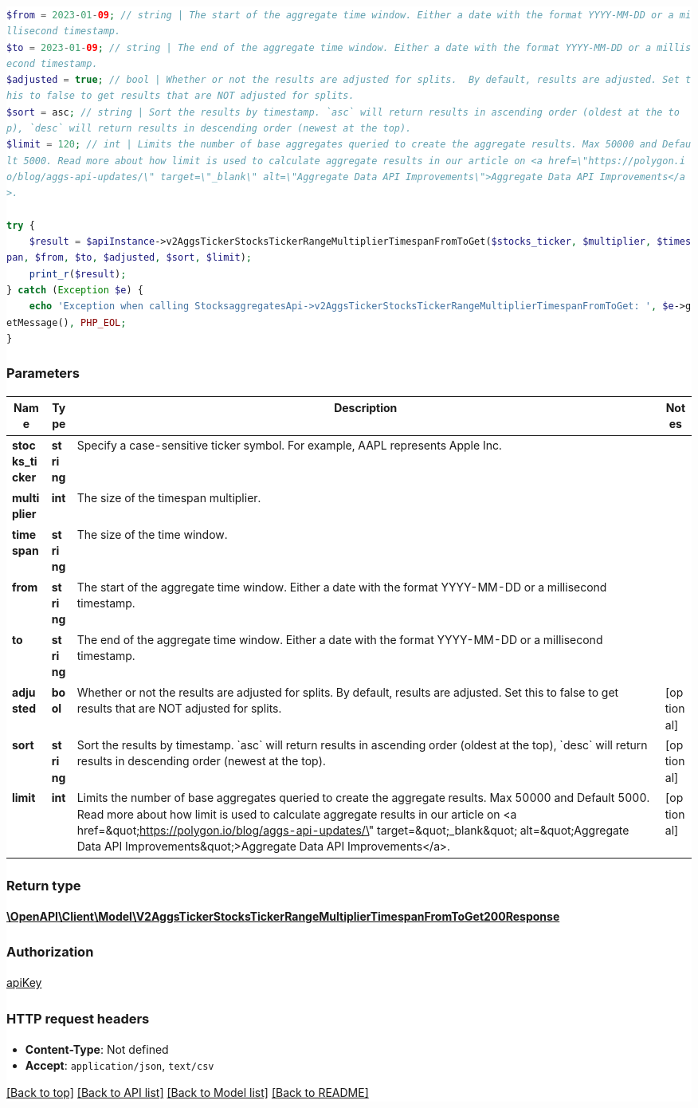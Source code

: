 ```php
$from = 2023-01-09; // string | The start of the aggregate time window. Either a date with the format YYYY-MM-DD or a millisecond timestamp.
$to = 2023-01-09; // string | The end of the aggregate time window. Either a date with the format YYYY-MM-DD or a millisecond timestamp.
$adjusted = true; // bool | Whether or not the results are adjusted for splits.  By default, results are adjusted. Set this to false to get results that are NOT adjusted for splits.
$sort = asc; // string | Sort the results by timestamp. `asc` will return results in ascending order (oldest at the top), `desc` will return results in descending order (newest at the top).
$limit = 120; // int | Limits the number of base aggregates queried to create the aggregate results. Max 50000 and Default 5000. Read more about how limit is used to calculate aggregate results in our article on <a href=\"https://polygon.io/blog/aggs-api-updates/\" target=\"_blank\" alt=\"Aggregate Data API Improvements\">Aggregate Data API Improvements</a>.

try {
    $result = $apiInstance->v2AggsTickerStocksTickerRangeMultiplierTimespanFromToGet($stocks_ticker, $multiplier, $timespan, $from, $to, $adjusted, $sort, $limit);
    print_r($result);
} catch (Exception $e) {
    echo 'Exception when calling StocksaggregatesApi->v2AggsTickerStocksTickerRangeMultiplierTimespanFromToGet: ', $e->getMessage(), PHP_EOL;
}
```

### Parameters

| Name | Type | Description  | Notes |
| ------------- | ------------- | ------------- | ------------- |
| **stocks_ticker** | **string**| Specify a case-sensitive ticker symbol. For example, AAPL represents Apple Inc. | |
| **multiplier** | **int**| The size of the timespan multiplier. | |
| **timespan** | **string**| The size of the time window. | |
| **from** | **string**| The start of the aggregate time window. Either a date with the format YYYY-MM-DD or a millisecond timestamp. | |
| **to** | **string**| The end of the aggregate time window. Either a date with the format YYYY-MM-DD or a millisecond timestamp. | |
| **adjusted** | **bool**| Whether or not the results are adjusted for splits.  By default, results are adjusted. Set this to false to get results that are NOT adjusted for splits. | [optional] |
| **sort** | **string**| Sort the results by timestamp. &#x60;asc&#x60; will return results in ascending order (oldest at the top), &#x60;desc&#x60; will return results in descending order (newest at the top). | [optional] |
| **limit** | **int**| Limits the number of base aggregates queried to create the aggregate results. Max 50000 and Default 5000. Read more about how limit is used to calculate aggregate results in our article on &lt;a href&#x3D;\&quot;https://polygon.io/blog/aggs-api-updates/\&quot; target&#x3D;\&quot;_blank\&quot; alt&#x3D;\&quot;Aggregate Data API Improvements\&quot;&gt;Aggregate Data API Improvements&lt;/a&gt;. | [optional] |

### Return type

[**\OpenAPI\Client\Model\V2AggsTickerStocksTickerRangeMultiplierTimespanFromToGet200Response**](../Model/V2AggsTickerStocksTickerRangeMultiplierTimespanFromToGet200Response.md)

### Authorization

[apiKey](../../README.md#apiKey)

### HTTP request headers

- **Content-Type**: Not defined
- **Accept**: `application/json`, `text/csv`

[[Back to top]](#) [[Back to API list]](../../README.md#endpoints)
[[Back to Model list]](../../README.md#models)
[[Back to README]](../../README.md)
